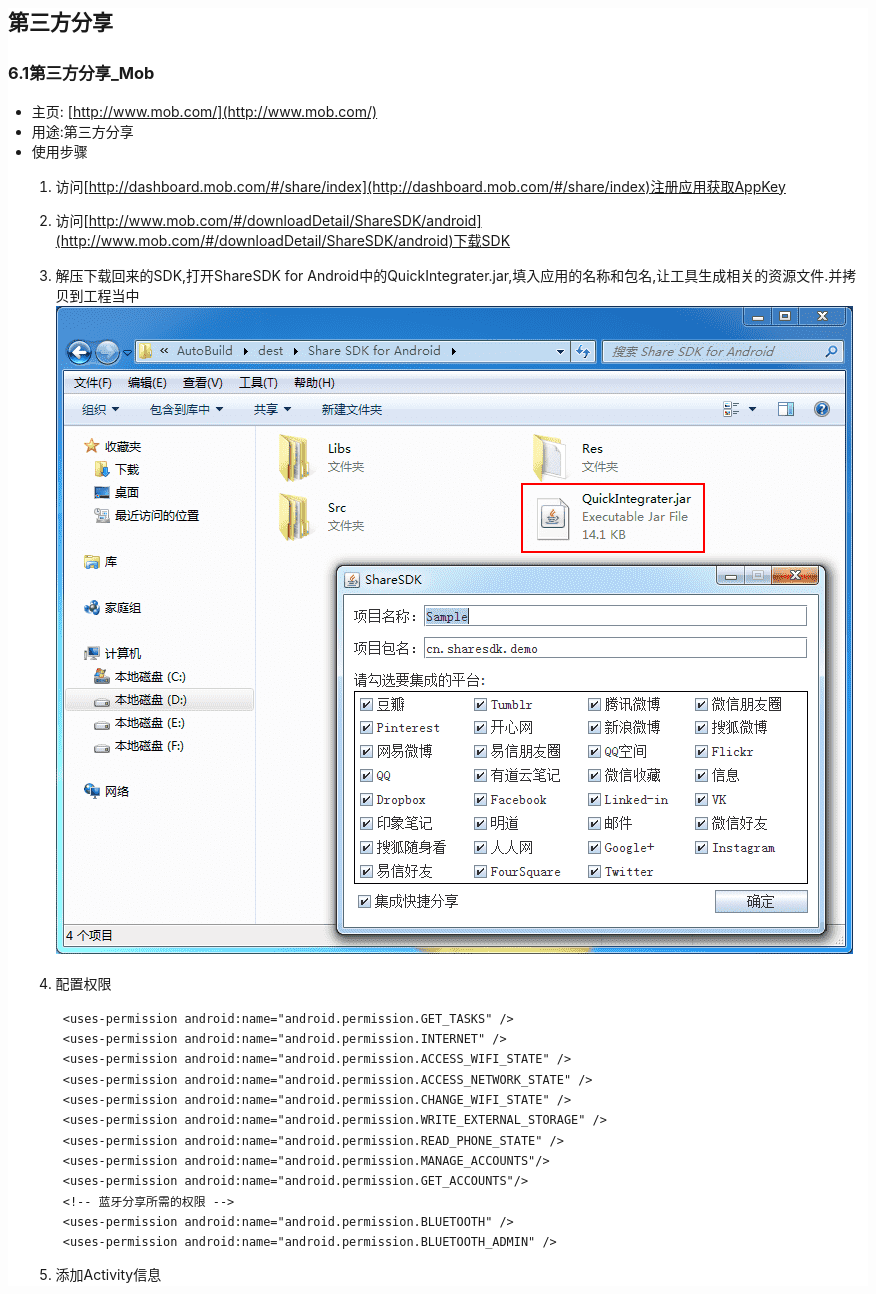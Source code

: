 ## 第三方分享

### 6.1第三方分享_Mob	
* 主页: [http://www.mob.com/](http://www.mob.com/)
* 用途:第三方分享
* 使用步骤
	1. 访问[http://dashboard.mob.com/#/share/index](http://dashboard.mob.com/#/share/index)注册应用获取AppKey
	2. 访问[http://www.mob.com/#/downloadDetail/ShareSDK/android](http://www.mob.com/#/downloadDetail/ShareSDK/android)下载SDK
	3. 解压下载回来的SDK,打开ShareSDK for Android中的QuickIntegrater.jar,填入应用的名称和包名,让工具生成相关的资源文件.并拷贝到工程当中
	![Logo](static/shareSDK.png)
	4. 配置权限
	
			<uses-permission android:name="android.permission.GET_TASKS" />
			<uses-permission android:name="android.permission.INTERNET" />
			<uses-permission android:name="android.permission.ACCESS_WIFI_STATE" />
			<uses-permission android:name="android.permission.ACCESS_NETWORK_STATE" />
			<uses-permission android:name="android.permission.CHANGE_WIFI_STATE" />
			<uses-permission android:name="android.permission.WRITE_EXTERNAL_STORAGE" />
			<uses-permission android:name="android.permission.READ_PHONE_STATE" />
			<uses-permission android:name="android.permission.MANAGE_ACCOUNTS"/>
			<uses-permission android:name="android.permission.GET_ACCOUNTS"/>
			<!-- 蓝牙分享所需的权限 -->
			<uses-permission android:name="android.permission.BLUETOOTH" />
			<uses-permission android:name="android.permission.BLUETOOTH_ADMIN" />
	5. 添加Activity信息
